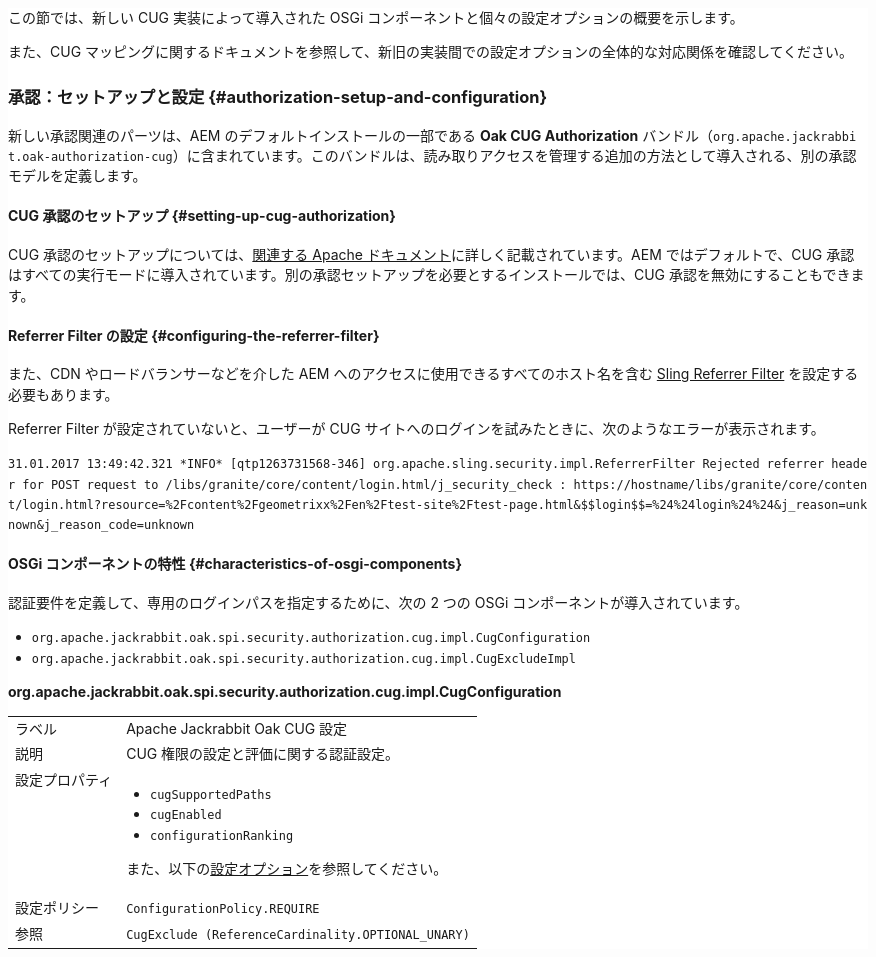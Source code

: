 この節では、新しい CUG 実装によって導入された OSGi コンポーネントと個々の設定オプションの概要を示します。

また、CUG マッピングに関するドキュメントを参照して、新旧の実装間での設定オプションの全体的な対応関係を確認してください。

### 承認：セットアップと設定 {#authorization-setup-and-configuration}

新しい承認関連のパーツは、AEM のデフォルトインストールの一部である **Oak CUG Authorization** バンドル（`org.apache.jackrabbit.oak-authorization-cug`）に含まれています。このバンドルは、読み取りアクセスを管理する追加の方法として導入される、別の承認モデルを定義します。

#### CUG 承認のセットアップ {#setting-up-cug-authorization}

CUG 承認のセットアップについては、[関連する Apache ドキュメント](https://jackrabbit.apache.org/oak/docs/security/authorization/cug.html#pluggability)に詳しく記載されています。AEM ではデフォルトで、CUG 承認はすべての実行モードに導入されています。別の承認セットアップを必要とするインストールでは、CUG 承認を無効にすることもできます。

#### Referrer Filter の設定 {#configuring-the-referrer-filter}

また、CDN やロードバランサーなどを介した AEM へのアクセスに使用できるすべてのホスト名を含む [Sling Referrer Filter](/help/sites-administering/security-checklist.md#the-sling-referrer-filter) を設定する必要もあります。

Referrer Filter が設定されていないと、ユーザーが CUG サイトへのログインを試みたときに、次のようなエラーが表示されます。

```shell
31.01.2017 13:49:42.321 *INFO* [qtp1263731568-346] org.apache.sling.security.impl.ReferrerFilter Rejected referrer header for POST request to /libs/granite/core/content/login.html/j_security_check : https://hostname/libs/granite/core/content/login.html?resource=%2Fcontent%2Fgeometrixx%2Fen%2Ftest-site%2Ftest-page.html&$$login$$=%24%24login%24%24&j_reason=unknown&j_reason_code=unknown
```

#### OSGi コンポーネントの特性 {#characteristics-of-osgi-components}

認証要件を定義して、専用のログインパスを指定するために、次の 2 つの OSGi コンポーネントが導入されています。

* `org.apache.jackrabbit.oak.spi.security.authorization.cug.impl.CugConfiguration`
* `org.apache.jackrabbit.oak.spi.security.authorization.cug.impl.CugExcludeImpl`

**org.apache.jackrabbit.oak.spi.security.authorization.cug.impl.CugConfiguration**

<table>
 <tbody>
  <tr>
   <td>ラベル</td>
   <td>Apache Jackrabbit Oak CUG 設定</td>
  </tr>
  <tr>
   <td>説明</td>
   <td>CUG 権限の設定と評価に関する認証設定。</td>
  </tr>
  <tr>
   <td>設定プロパティ</td>
   <td>
    <ul>
     <li><code>cugSupportedPaths</code></li>
     <li><code>cugEnabled</code></li>
     <li><code>configurationRanking</code></li>
    </ul> <p>また、以下の<a href="#configuration-options">設定オプション</a>を参照してください。</p> </td>
  </tr>
  <tr>
   <td>設定ポリシー</td>
   <td><code>ConfigurationPolicy.REQUIRE</code></td>
  </tr>
  <tr>
   <td>参照</td>
   <td><code>CugExclude (ReferenceCardinality.OPTIONAL_UNARY)</code></td>
  </tr>
 </tbody>
</table>
